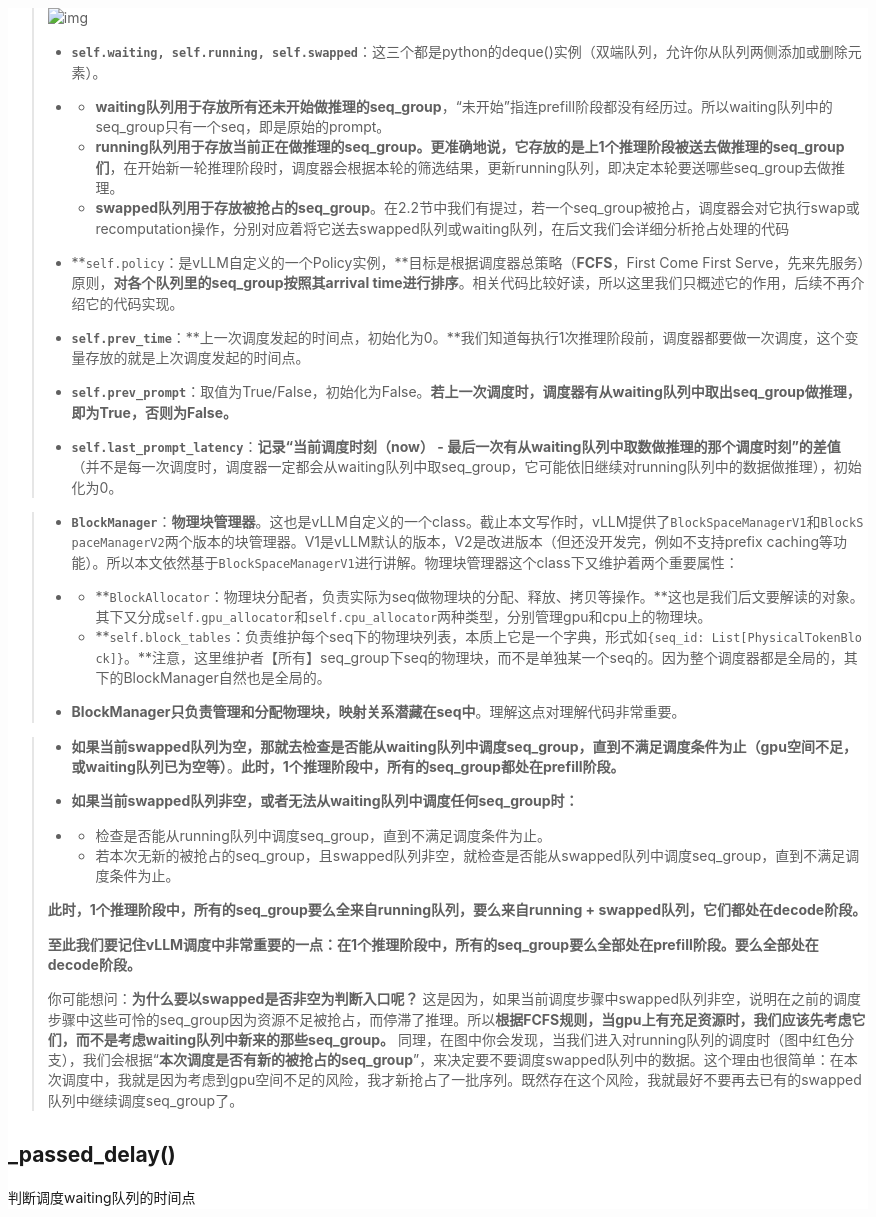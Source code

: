 > ![img](images/llm-4/19)
>
> - **`self.waiting, self.running, self.swapped`**：这三个都是python的deque()实例（双端队列，允许你从队列两侧添加或删除元素）。
>
> - - **waiting队列用于存放所有还未开始做推理的seq_group**，“未开始”指连prefill阶段都没有经历过。所以waiting队列中的seq_group只有一个seq，即是原始的prompt。
>   - **running队列用于存放当前正在做推理的seq_group。更准确地说，它存放的是上1个推理阶段被送去做推理的seq_group们**，在开始新一轮推理阶段时，调度器会根据本轮的筛选结果，更新running队列，即决定本轮要送哪些seq_group去做推理。
>   - **swapped队列用于存放被抢占的seq_group**。在2.2节中我们有提过，若一个seq_group被抢占，调度器会对它执行swap或recomputation操作，分别对应着将它送去swapped队列或waiting队列，在后文我们会详细分析抢占处理的代码
>
> - **`self.policy`：是vLLM自定义的一个Policy实例，**目标是根据调度器总策略（**FCFS**，First Come First Serve，先来先服务）原则，**对各个队列里的seq_group按照其arrival time进行排序**。相关代码比较好读，所以这里我们只概述它的作用，后续不再介绍它的代码实现。
> - **`self.prev_time`**：**上一次调度发起的时间点，初始化为0。**我们知道每执行1次推理阶段前，调度器都要做一次调度，这个变量存放的就是上次调度发起的时间点。
> - **`self.prev_prompt`**：取值为True/False，初始化为False。**若上一次调度时，调度器有从waiting队列中取出seq_group做推理，即为True，否则为False。**
> - **`self.last_prompt_latency`**：**记录“当前调度时刻（now） - 最后一次有从waiting队列中取数做推理的那个调度时刻”的差值**（并不是每一次调度时，调度器一定都会从waiting队列中取seq_group，它可能依旧继续对running队列中的数据做推理），初始化为0。

> - **`BlockManager`**：**物理块管理器**。这也是vLLM自定义的一个class。截止本文写作时，vLLM提供了`BlockSpaceManagerV1`和`BlockSpaceManagerV2`两个版本的块管理器。V1是vLLM默认的版本，V2是改进版本（但还没开发完，例如不支持prefix caching等功能）。所以本文依然基于`BlockSpaceManagerV1`进行讲解。物理块管理器这个class下又维护着两个重要属性：
>
> - - **`BlockAllocator`：物理块分配者，负责实际为seq做物理块的分配、释放、拷贝等操作。**这也是我们后文要解读的对象。其下又分成`self.gpu_allocator`和`self.cpu_allocator`两种类型，分别管理gpu和cpu上的物理块。
>   - **`self.block_tables`：负责维护每个seq下的物理块列表，本质上它是一个字典，形式如`{seq_id: List[PhysicalTokenBlock]}`。**注意，这里维护者【所有】seq_group下seq的物理块，而不是单独某一个seq的。因为整个调度器都是全局的，其下的BlockManager自然也是全局的。
>
> - **BlockManager只负责管理和分配物理块，映射关系潜藏在seq中**。理解这点对理解代码非常重要。

> - **如果当前swapped队列为空，那就去检查是否能从waiting队列中调度seq_group，直到不满足调度条件为止（gpu空间不足，或waiting队列已为空等）**。**此时，1个推理阶段中，所有的seq_group都处在prefill阶段。**
>
> - **如果当前swapped队列非空，或者无法从waiting队列中调度任何seq_group时：**
>
> - - 检查是否能从running队列中调度seq_group，直到不满足调度条件为止。
>   - 若本次无新的被抢占的seq_group，且swapped队列非空，就检查是否能从swapped队列中调度seq_group，直到不满足调度条件为止。
>
> **此时，1个推理阶段中，所有的seq_group要么全来自running队列，要么来自running + swapped队列，它们都处在decode阶段。**
>
> **至此我们要记住vLLM调度中非常重要的一点：在1个推理阶段中，所有的seq_group要么全部处在prefill阶段。要么全部处在decode阶段。**
>
> 你可能想问：**为什么要以swapped是否非空为判断入口呢？**
> 这是因为，如果当前调度步骤中swapped队列非空，说明在之前的调度步骤中这些可怜的seq_group因为资源不足被抢占，而停滞了推理。所以**根据FCFS规则，当gpu上有充足资源时，我们应该先考虑它们，而不是考虑waiting队列中新来的那些seq_group。**
> 同理，在图中你会发现，当我们进入对running队列的调度时（图中红色分支），我们会根据“**本次调度是否有新的被抢占的seq_group**”，来决定要不要调度swapped队列中的数据。这个理由也很简单：在本次调度中，我就是因为考虑到gpu空间不足的风险，我才新抢占了一批序列。既然存在这个风险，我就最好不要再去已有的swapped队列中继续调度seq_group了。

## _passed_delay()

判断调度waiting队列的时间点
